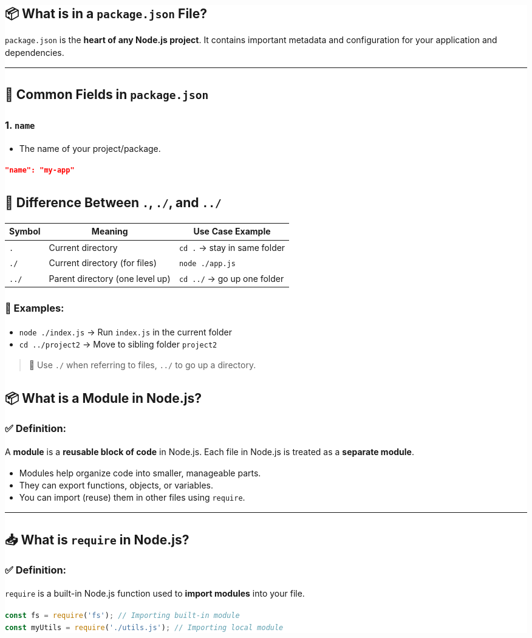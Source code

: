 ## 📦 What is in a `package.json` File?

`package.json` is the **heart of any Node.js project**. It contains important metadata and configuration for your application and dependencies.

---

## 🧾 Common Fields in `package.json`

### 1. `name`
- The name of your project/package.
```json
"name": "my-app"
```

## 📁 Difference Between `.`, `./`, and `../`

| Symbol  | Meaning                         | Use Case Example              |
|---------|----------------------------------|-------------------------------|
| `.`     | Current directory                | `cd .` → stay in same folder |
| `./`    | Current directory (for files)    | `node ./app.js`              |
| `../`   | Parent directory (one level up)  | `cd ../` → go up one folder  |

### 🔹 Examples:

- `node ./index.js` → Run `index.js` in the current folder  
- `cd ../project2` → Move to sibling folder `project2`

> 📌 Use `./` when referring to files, `../` to go up a directory.

## 📦 What is a Module in Node.js?

### ✅ Definition:
A **module** is a **reusable block of code** in Node.js. Each file in Node.js is treated as a **separate module**.

- Modules help organize code into smaller, manageable parts.
- They can export functions, objects, or variables.
- You can import (reuse) them in other files using `require`.

---

## 📥 What is `require` in Node.js?

### ✅ Definition:
`require` is a built-in Node.js function used to **import modules** into your file.

```js
const fs = require('fs'); // Importing built-in module
const myUtils = require('./utils.js'); // Importing local module
```
